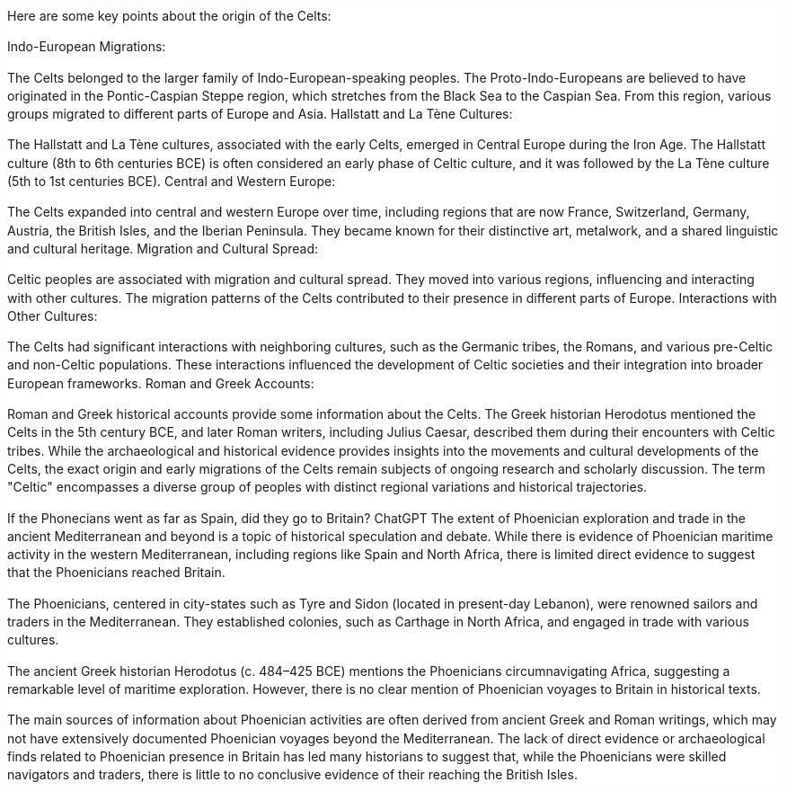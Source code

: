 Here are some key points about the origin of the Celts:

Indo-European Migrations:

The Celts belonged to the larger family of Indo-European-speaking peoples. The Proto-Indo-Europeans are believed to have originated in the Pontic-Caspian Steppe region, which stretches from the Black Sea to the Caspian Sea. From this region, various groups migrated to different parts of Europe and Asia.
Hallstatt and La Tène Cultures:

The Hallstatt and La Tène cultures, associated with the early Celts, emerged in Central Europe during the Iron Age. The Hallstatt culture (8th to 6th centuries BCE) is often considered an early phase of Celtic culture, and it was followed by the La Tène culture (5th to 1st centuries BCE).
Central and Western Europe:

The Celts expanded into central and western Europe over time, including regions that are now France, Switzerland, Germany, Austria, the British Isles, and the Iberian Peninsula. They became known for their distinctive art, metalwork, and a shared linguistic and cultural heritage.
Migration and Cultural Spread:

Celtic peoples are associated with migration and cultural spread. They moved into various regions, influencing and interacting with other cultures. The migration patterns of the Celts contributed to their presence in different parts of Europe.
Interactions with Other Cultures:

The Celts had significant interactions with neighboring cultures, such as the Germanic tribes, the Romans, and various pre-Celtic and non-Celtic populations. These interactions influenced the development of Celtic societies and their integration into broader European frameworks.
Roman and Greek Accounts:

Roman and Greek historical accounts provide some information about the Celts. The Greek historian Herodotus mentioned the Celts in the 5th century BCE, and later Roman writers, including Julius Caesar, described them during their encounters with Celtic tribes.
While the archaeological and historical evidence provides insights into the movements and cultural developments of the Celts, the exact origin and early migrations of the Celts remain subjects of ongoing research and scholarly discussion. The term "Celtic" encompasses a diverse group of peoples with distinct regional variations and historical trajectories.

If the Phonecians went as far as Spain, did they go to Britain?
ChatGPT
The extent of Phoenician exploration and trade in the ancient Mediterranean and beyond is a topic of historical speculation and debate. While there is evidence of Phoenician maritime activity in the western Mediterranean, including regions like Spain and North Africa, there is limited direct evidence to suggest that the Phoenicians reached Britain.

The Phoenicians, centered in city-states such as Tyre and Sidon (located in present-day Lebanon), were renowned sailors and traders in the Mediterranean. They established colonies, such as Carthage in North Africa, and engaged in trade with various cultures.

The ancient Greek historian Herodotus (c. 484–425 BCE) mentions the Phoenicians circumnavigating Africa, suggesting a remarkable level of maritime exploration. However, there is no clear mention of Phoenician voyages to Britain in historical texts.

The main sources of information about Phoenician activities are often derived from ancient Greek and Roman writings, which may not have extensively documented Phoenician voyages beyond the Mediterranean. The lack of direct evidence or archaeological finds related to Phoenician presence in Britain has led many historians to suggest that, while the Phoenicians were skilled navigators and traders, there is little to no conclusive evidence of their reaching the British Isles.
